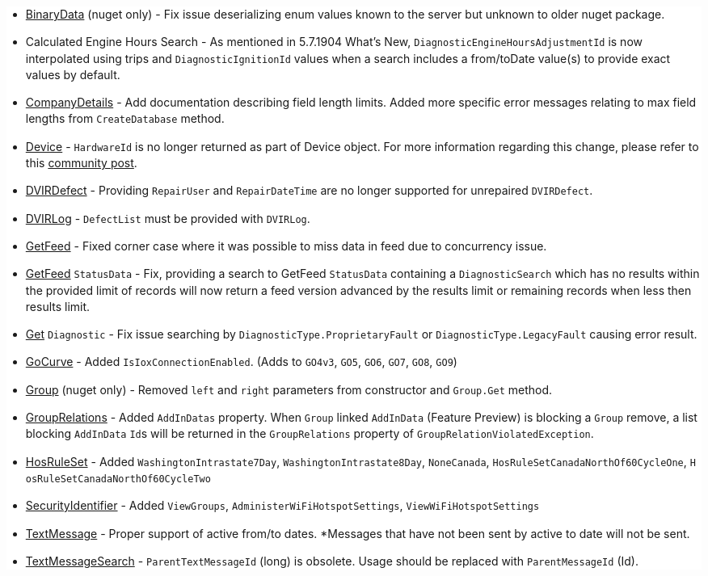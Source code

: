 - [BinaryData]({{site.baseurl}}/software/api/reference/#T:Geotab.Checkmate.ObjectModel.BinaryData) (nuget only) - Fix issue deserializing enum values known to the server but unknown to older nuget package.

- Calculated Engine Hours Search - As mentioned in 5.7.1904 What’s New, `DiagnosticEngineHoursAdjustmentId` is now interpolated using trips and `DiagnosticIgnitionId` values when a search includes a from/toDate value(s) to provide exact values by default.

- [CompanyDetails]({{site.baseurl}}/software/api/reference/#T:Geotab.Checkmate.ObjectModel.Registration.CompanyDetails) - Add documentation describing field length limits. Added more specific error messages relating to max field lengths from `CreateDatabase` method.

- [Device]({{site.baseurl}}/software/api/reference/#T:Geotab.Checkmate.ObjectModel.Device) - `HardwareId` is no longer returned as part of Device object. For more information regarding this change, please refer to this [community post](https://community.geotab.com/s/question/0D52J00007MIPRYSA5/sdk-notice-removal-of-device-property).

- [DVIRDefect]({{site.baseurl}}/software/api/reference/#T:Geotab.Checkmate.ObjectModel.DVIRDefect) - Providing `RepairUser` and `RepairDateTime` are no longer supported for unrepaired `DVIRDefect`.

- [DVIRLog]({{site.baseurl}}/software/api/reference/#T:Geotab.Checkmate.ObjectModel.DVIRLog) - `DefectList` must be provided with `DVIRLog`.

- [GetFeed]({{site.baseurl}}/software/api/reference/#M:Geotab.Checkmate.Database.DataStore.GetFeed1) - Fixed corner case where it was possible to miss data in feed due to concurrency issue.

- [GetFeed]({{site.baseurl}}/software/api/reference/#M:Geotab.Checkmate.Database.DataStore.GetFeed1) `StatusData` - Fix, providing a search to GetFeed `StatusData` containing a `DiagnosticSearch` which has no results within the provided limit of records will now return a feed version advanced by the results limit or remaining records when less then results limit.

- [Get]({{site.baseurl}}/software/api/reference/#M:Geotab.Checkmate.Database.DataStore.Get1) `Diagnostic` - Fix issue searching by `DiagnosticType.ProprietaryFault` or `DiagnosticType.LegacyFault` causing error result.

- [GoCurve]({{site.baseurl}}/software/api/reference/#T:Geotab.Checkmate.ObjectModel.GoCurve) - Added `IsIoxConnectionEnabled`. (Adds to `GO4v3`, `GO5`, `GO6`, `GO7`, `GO8`, `GO9`)

- [Group]({{site.baseurl}}/software/api/reference/#T:Geotab.Checkmate.ObjectModel.Group) (nuget only) - Removed `left` and `right` parameters from constructor and `Group.Get` method.

- [GroupRelations]({{site.baseurl}}/software/api/reference/#T:Geotab.Checkmate.ObjectModel.GroupRelations) - Added `AddInDatas` property. When `Group` linked `AddInData` (Feature Preview) is blocking a `Group` remove, a list blocking `AddInData` `Id`s will be returned in the `GroupRelations` property of `GroupRelationViolatedException`.

- [HosRuleSet]({{site.baseurl}}/software/api/reference/#T:Geotab.Checkmate.Settings.HosRuleSet) - Added `WashingtonIntrastate7Day`, `WashingtonIntrastate8Day`, `NoneCanada`, `HosRuleSetCanadaNorthOf60CycleOne`, `HosRuleSetCanadaNorthOf60CycleTwo`

- [SecurityIdentifier]({{site.baseurl}}/software/api/reference/#T:Geotab.Checkmate.ObjectModel.SecurityIdentifier) -  Added `ViewGroups`, `AdministerWiFiHotspotSettings`, `ViewWiFiHotspotSettings` 

- [TextMessage]({{site.baseurl}}/software/api/reference/#T:Geotab.Checkmate.ObjectModel.TextMessage) - Proper support of active from/to dates. *Messages that have not been sent by active to date will not be sent.

- [TextMessageSearch]({{site.baseurl}}/software/api/reference/#T:Geotab.Checkmate.ObjectModel.TextMessageSearch) - `ParentTextMessageId` (long) is obsolete. Usage should be replaced with `ParentMessageId` (Id).
